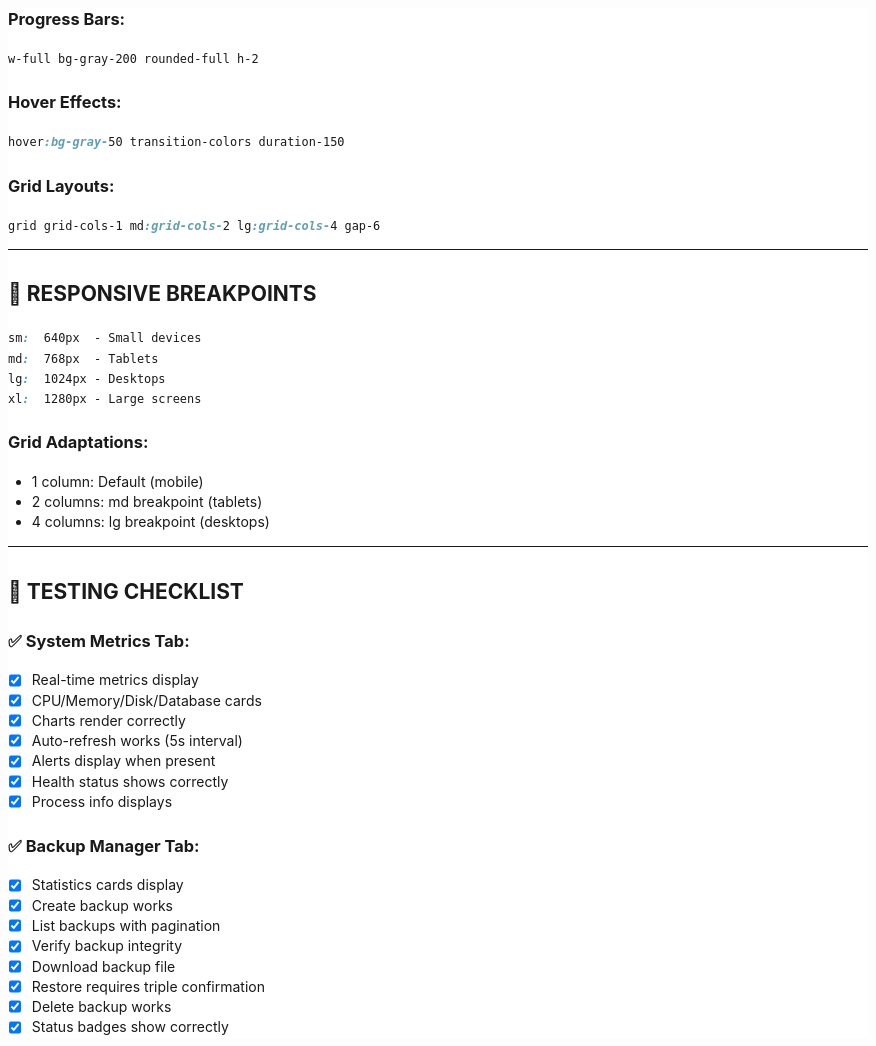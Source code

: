### Progress Bars:
```css
w-full bg-gray-200 rounded-full h-2
```

### Hover Effects:
```css
hover:bg-gray-50 transition-colors duration-150
```

### Grid Layouts:
```css
grid grid-cols-1 md:grid-cols-2 lg:grid-cols-4 gap-6
```

---

## 📱 RESPONSIVE BREAKPOINTS

```css
sm:  640px  - Small devices
md:  768px  - Tablets
lg:  1024px - Desktops
xl:  1280px - Large screens
```

### Grid Adaptations:
- 1 column: Default (mobile)
- 2 columns: md breakpoint (tablets)
- 4 columns: lg breakpoint (desktops)

---

## 🧪 TESTING CHECKLIST

### ✅ System Metrics Tab:
- [x] Real-time metrics display
- [x] CPU/Memory/Disk/Database cards
- [x] Charts render correctly
- [x] Auto-refresh works (5s interval)
- [x] Alerts display when present
- [x] Health status shows correctly
- [x] Process info displays

### ✅ Backup Manager Tab:
- [x] Statistics cards display
- [x] Create backup works
- [x] List backups with pagination
- [x] Verify backup integrity
- [x] Download backup file
- [x] Restore requires triple confirmation
- [x] Delete backup works
- [x] Status badges show correctly
